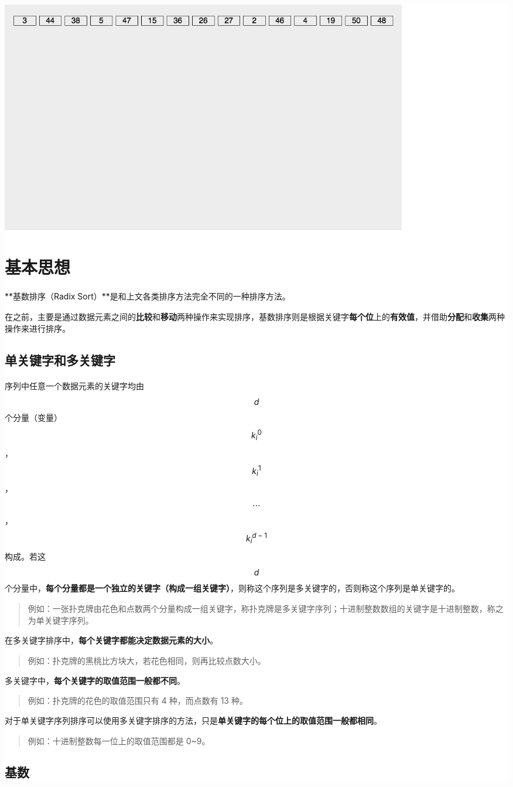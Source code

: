 <img src="./images/基数排序.gif" style="zoom: 67%;" />

# 基本思想

**基数排序（Radix Sort）**是和上文各类排序方法完全不同的一种排序方法。

在之前，主要是通过数据元素之间的**比较**和**移动**两种操作来实现排序，基数排序则是根据关键字**每个位**上的**有效值**，并借助**分配**和**收集**两种操作来进行排序。

## 单关键字和多关键字

序列中任意一个数据元素的关键字均由 $$d$$ 个分量（变量） $$k_i^0$$，$$k_i^1$$，$${\cdots}$$，$$k_i^{d-1}$$ 构成。若这 $$d$$ 个分量中，**每个分量都是一个独立的关键字（构成一组关键字）**，则称这个序列是多关键字的，否则称这个序列是单关键字的。

> 例如：一张扑克牌由花色和点数两个分量构成一组关键字，称扑克牌是多关键字序列；十进制整数数组的关键字是十进制整数，称之为单关键字序列。

在多关键字排序中，**每个关键字都能决定数据元素的大小**。

> 例如：扑克牌的黑桃比方块大，若花色相同，则再比较点数大小。

多关键字中，**每个关键字的取值范围一般都不同**。

> 例如：扑克牌的花色的取值范围只有 4 种，而点数有 13 种。

对于单关键字序列排序可以使用多关键字排序的方法，只是**单关键字的每个位上的取值范围一般都相同**。

> 例如：十进制整数每一位上的取值范围都是 0~9。

## 基数
